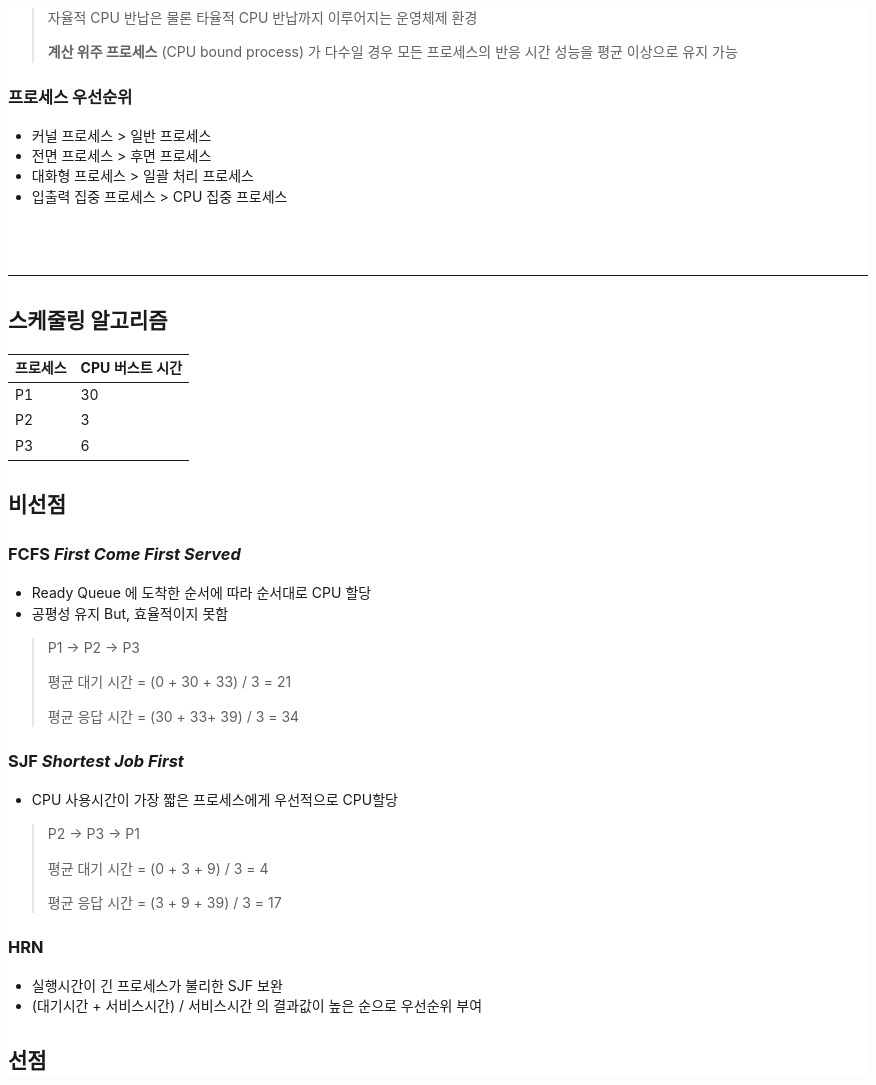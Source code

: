 > 자율적 CPU 반납은 물론 타율적 CPU 반납까지 이루어지는 운영체제 환경
>
> **계산 위주 프로세스** (CPU bound process) 가 다수일 경우 모든 프로세스의 반응 시간 성능을 평균 이상으로 유지 가능

### 프로세스 우선순위

- 커널 프로세스 > 일반 프로세스
- 전면 프로세스 > 후면 프로세스
- 대화형 프로세스 > 일괄 처리 프로세스
- 입출력 집중 프로세스 > CPU 집중 프로세스

<br/><br/>

---
## 스케줄링 알고리즘

| 프로세스 | CPU 버스트 시간 |
| --- | --- |
| P1 | 30 |
| P2 | 3 |
| P3 | 6 |

## 비선점

### FCFS *First Come First Served*
- Ready Queue 에 도착한 순서에 따라 순서대로 CPU 할당
- 공평성 유지 But, 효율적이지 못함
> P1 -> P2 -> P3
>
> 평균 대기 시간 = (0 + 30 + 33) / 3 = 21
>
> 평균 응답 시간 = (30 + 33+ 39) / 3 = 34

### SJF *Shortest Job First*
- CPU 사용시간이 가장 짧은 프로세스에게 우선적으로 CPU할당

> P2 -> P3 -> P1
>
> 평균 대기 시간 = (0 + 3 + 9) / 3 = 4
>
> 평균 응답 시간 = (3 + 9 + 39) / 3 = 17

### HRN
- 실행시간이 긴 프로세스가 불리한 SJF 보완
- (대기시간 + 서비스시간) / 서비스시간 의 결과값이 높은 순으로 우선순위 부여


## 선점
